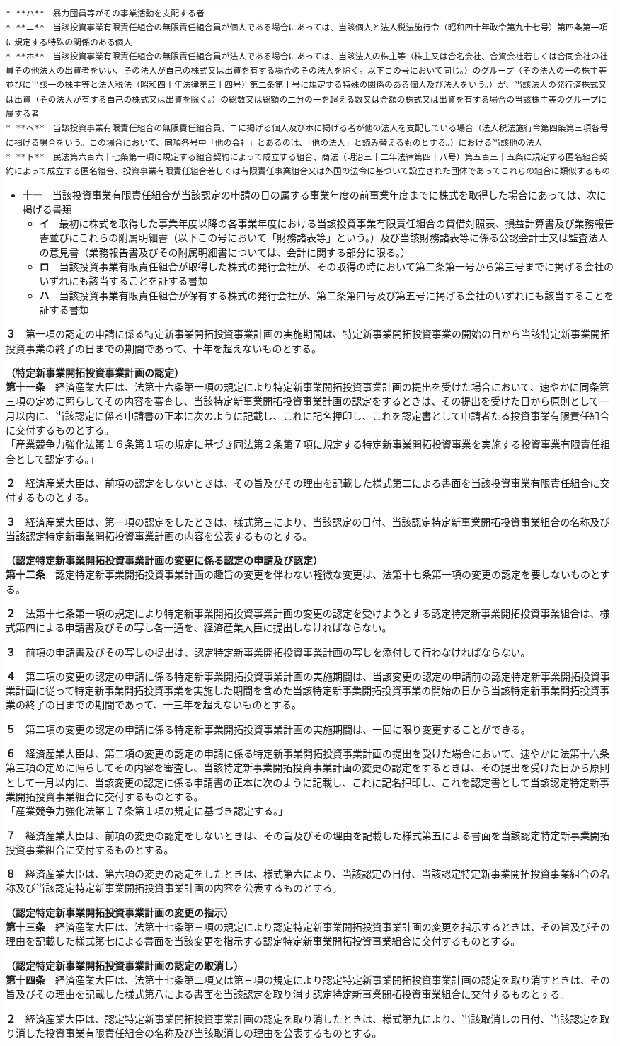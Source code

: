 	* **ハ**　暴力団員等がその事業活動を支配する者  
	* **ニ**　当該投資事業有限責任組合の無限責任組合員が個人である場合にあっては、当該個人と法人税法施行令（昭和四十年政令第九十七号）第四条第一項に規定する特殊の関係のある個人  
	* **ホ**　当該投資事業有限責任組合の無限責任組合員が法人である場合にあっては、当該法人の株主等（株主又は合名会社、合資会社若しくは合同会社の社員その他法人の出資者をいい、その法人が自己の株式又は出資を有する場合のその法人を除く。以下この号において同じ。）のグループ（その法人の一の株主等並びに当該一の株主等と法人税法（昭和四十年法律第三十四号）第二条第十号に規定する特殊の関係のある個人及び法人をいう。）が、当該法人の発行済株式又は出資（その法人が有する自己の株式又は出資を除く。）の総数又は総額の二分の一を超える数又は金額の株式又は出資を有する場合の当該株主等のグループに属する者  
	* **ヘ**　当該投資事業有限責任組合の無限責任組合員、ニに掲げる個人及びホに掲げる者が他の法人を支配している場合（法人税法施行令第四条第三項各号に掲げる場合をいう。この場合において、同項各号中「他の会社」とあるのは、「他の法人」と読み替えるものとする。）における当該他の法人  
	* **ト**　民法第六百六十七条第一項に規定する組合契約によって成立する組合、商法（明治三十二年法律第四十八号）第五百三十五条に規定する匿名組合契約によって成立する匿名組合、投資事業有限責任組合若しくは有限責任事業組合又は外国の法令に基づいて設立された団体であってこれらの組合に類似するもの  
* **十一**　当該投資事業有限責任組合が当該認定の申請の日の属する事業年度の前事業年度までに株式を取得した場合にあっては、次に掲げる書類  
	* **イ**　最初に株式を取得した事業年度以降の各事業年度における当該投資事業有限責任組合の貸借対照表、損益計算書及び業務報告書並びにこれらの附属明細書（以下この号において「財務諸表等」という。）及び当該財務諸表等に係る公認会計士又は監査法人の意見書（業務報告書及びその附属明細書については、会計に関する部分に限る。）  
	* **ロ**　当該投資事業有限責任組合が取得した株式の発行会社が、その取得の時において第二条第一号から第三号までに掲げる会社のいずれにも該当することを証する書類  
	* **ハ**　当該投資事業有限責任組合が保有する株式の発行会社が、第二条第四号及び第五号に掲げる会社のいずれにも該当することを証する書類  
  
**３**　第一項の認定の申請に係る特定新事業開拓投資事業計画の実施期間は、特定新事業開拓投資事業の開始の日から当該特定新事業開拓投資事業の終了の日までの期間であって、十年を超えないものとする。  
  
**（特定新事業開拓投資事業計画の認定）**  
**第十一条**　経済産業大臣は、法第十六条第一項の規定により特定新事業開拓投資事業計画の提出を受けた場合において、速やかに同条第三項の定めに照らしてその内容を審査し、当該特定新事業開拓投資事業計画の認定をするときは、その提出を受けた日から原則として一月以内に、当該認定に係る申請書の正本に次のように記載し、これに記名押印し、これを認定書として申請者たる投資事業有限責任組合に交付するものとする。  
「産業競争力強化法第１６条第１項の規定に基づき同法第２条第７項に規定する特定新事業開拓投資事業を実施する投資事業有限責任組合として認定する。」  
  
**２**　経済産業大臣は、前項の認定をしないときは、その旨及びその理由を記載した様式第二による書面を当該投資事業有限責任組合に交付するものとする。  
  
**３**　経済産業大臣は、第一項の認定をしたときは、様式第三により、当該認定の日付、当該認定特定新事業開拓投資事業組合の名称及び当該認定特定新事業開拓投資事業計画の内容を公表するものとする。  
  
**（認定特定新事業開拓投資事業計画の変更に係る認定の申請及び認定）**  
**第十二条**　認定特定新事業開拓投資事業計画の趣旨の変更を伴わない軽微な変更は、法第十七条第一項の変更の認定を要しないものとする。  
  
**２**　法第十七条第一項の規定により特定新事業開拓投資事業計画の変更の認定を受けようとする認定特定新事業開拓投資事業組合は、様式第四による申請書及びその写し各一通を、経済産業大臣に提出しなければならない。  
  
**３**　前項の申請書及びその写しの提出は、認定特定新事業開拓投資事業計画の写しを添付して行わなければならない。  
  
**４**　第二項の変更の認定の申請に係る特定新事業開拓投資事業計画の実施期間は、当該変更の認定の申請前の認定特定新事業開拓投資事業計画に従って特定新事業開拓投資事業を実施した期間を含めた当該特定新事業開拓投資事業の開始の日から当該特定新事業開拓投資事業の終了の日までの期間であって、十三年を超えないものとする。  
  
**５**　第二項の変更の認定の申請に係る特定新事業開拓投資事業計画の実施期間は、一回に限り変更することができる。  
  
**６**　経済産業大臣は、第二項の変更の認定の申請に係る特定新事業開拓投資事業計画の提出を受けた場合において、速やかに法第十六条第三項の定めに照らしてその内容を審査し、当該特定新事業開拓投資事業計画の変更の認定をするときは、その提出を受けた日から原則として一月以内に、当該変更の認定に係る申請書の正本に次のように記載し、これに記名押印し、これを認定書として当該認定特定新事業開拓投資事業組合に交付するものとする。  
「産業競争力強化法第１７条第１項の規定に基づき認定する。」  
  
**７**　経済産業大臣は、前項の変更の認定をしないときは、その旨及びその理由を記載した様式第五による書面を当該認定特定新事業開拓投資事業組合に交付するものとする。  
  
**８**　経済産業大臣は、第六項の変更の認定をしたときは、様式第六により、当該認定の日付、当該認定特定新事業開拓投資事業組合の名称及び当該認定特定新事業開拓投資事業計画の内容を公表するものとする。  
  
**（認定特定新事業開拓投資事業計画の変更の指示）**  
**第十三条**　経済産業大臣は、法第十七条第三項の規定により認定特定新事業開拓投資事業計画の変更を指示するときは、その旨及びその理由を記載した様式第七による書面を当該変更を指示する認定特定新事業開拓投資事業組合に交付するものとする。  
  
**（認定特定新事業開拓投資事業計画の認定の取消し）**  
**第十四条**　経済産業大臣は、法第十七条第二項又は第三項の規定により認定特定新事業開拓投資事業計画の認定を取り消すときは、その旨及びその理由を記載した様式第八による書面を当該認定を取り消す認定特定新事業開拓投資事業組合に交付するものとする。  
  
**２**　経済産業大臣は、認定特定新事業開拓投資事業計画の認定を取り消したときは、様式第九により、当該取消しの日付、当該認定を取り消した投資事業有限責任組合の名称及び当該取消しの理由を公表するものとする。  
  